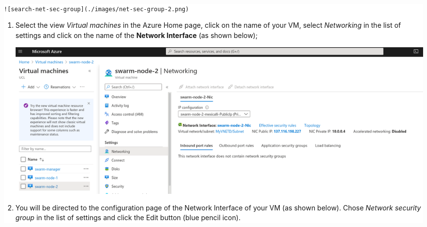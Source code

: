     ![search-net-sec-group](./images/net-sec-group-2.png)

1. Select the view *Virtual machines* in the Azure Home page, click on the name of your VM, select *Networking* in the list of settings and click on the name of the **Network Interface** (as shown below);

    ![search-net-sec-group](./images/net-sec-group-3.png)

1. You will be directed to the configuration page of the Network Interface of your VM (as shown below). Chose *Network security group* in the list of settings and click the Edit button (blue pencil icon).
